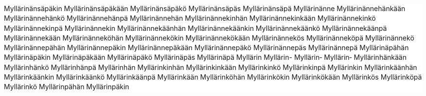 Myllärinänsäpäkin
Myllärinänsäpäkään
Myllärinänsäpäkö
Myllärinänsäpäs
Myllärinänsäpä
Myllärinänne
Myllärinännehänkään
Myllärinännehänkö
Myllärinännehänpä
Myllärinännehän
Myllärinännekinhän
Myllärinännekinkään
Myllärinännekinkö
Myllärinännekinpä
Myllärinännekin
Myllärinännekäänhän
Myllärinännekäänkin
Myllärinännekäänkö
Myllärinännekäänpä
Myllärinännekään
Myllärinänneköhän
Myllärinännekökin
Myllärinännekökään
Myllärinännekös
Myllärinänneköpä
Myllärinännekö
Myllärinännepähän
Myllärinännepäkin
Myllärinännepäkään
Myllärinännepäkö
Myllärinännepäs
Myllärinännepä
Myllärinäpähän
Myllärinäpäkin
Myllärinäpäkään
Myllärinäpäkö
Myllärinäpäs
Myllärinäpä
Myllärin
Myllärin-
Myllärin‐
Myllärin‑
Myllärinhänkään
Myllärinhänkö
Myllärinhänpä
Myllärinhän
Myllärinkinhän
Myllärinkinkään
Myllärinkinkö
Myllärinkinpä
Myllärinkin
Myllärinkäänhän
Myllärinkäänkin
Myllärinkäänkö
Myllärinkäänpä
Myllärinkään
Myllärinköhän
Myllärinkökin
Myllärinkökään
Myllärinkös
Myllärinköpä
Myllärinkö
Myllärinpähän
Myllärinpäkin
